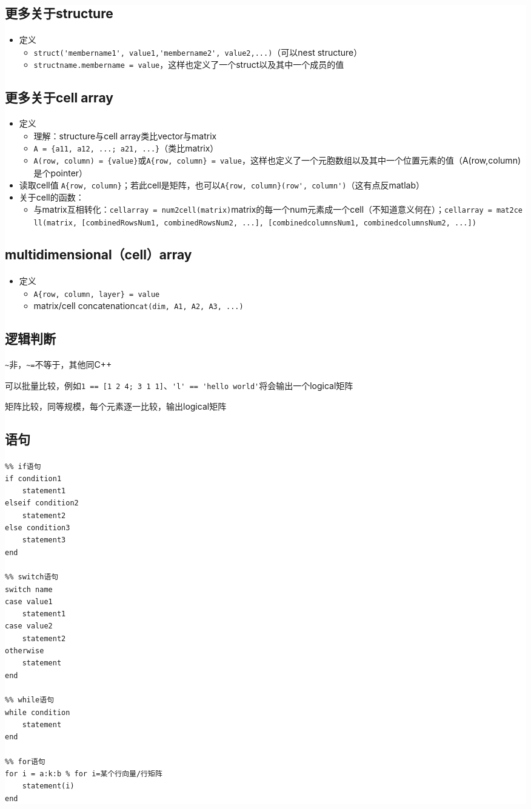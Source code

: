 ## 更多关于structure 

- 定义
  - `struct('membername1', value1,'membername2', value2,...)`（可以nest structure）
  - `structname.membername = value`，这样也定义了一个struct以及其中一个成员的值 

## 更多关于cell array 

- 定义
  - 理解：structure与cell array类比vector与matrix
  - `A = {a11, a12, ...; a21, ...}`（类比matrix）
  - `A(row, column) = {value}`或`A{row, column} = value`，这样也定义了一个元胞数组以及其中一个位置元素的值（A(row,column)是个pointer） 
- 读取cell值 `A{row, column}`；若此cell是矩阵，也可以`A{row, column}(row', column')`（这有点反matlab）
- 关于cell的函数：
  - 与matrix互相转化：`cellarray = num2cell(matrix)`matrix的每一个num元素成一个cell（不知道意义何在）；`cellarray = mat2cell(matrix, [combinedRowsNum1, combinedRowsNum2, ...], [combinedcolumnsNum1, combinedcolumnsNum2, ...])`
  
## multidimensional（cell）array 

- 定义
  - `A{row, column, layer} = value`
  - matrix/cell concatenation`cat(dim, A1, A2, A3, ...)`
  
## 逻辑判断 

`~`非，`~=`不等于，其他同C++ 

可以批量比较，例如`1 == [1 2 4; 3 1 1]`、`'l' == 'hello world'`将会输出一个logical矩阵 

矩阵比较，同等规模，每个元素逐一比较，输出logical矩阵 

## 语句 

```
%% if语句
if condition1
    statement1
elseif condition2
    statement2
else condition3
    statement3
end

%% switch语句
switch name
case value1
    statement1
case value2
    statement2
otherwise
    statement
end

%% while语句
while condition
    statement
end

%% for语句
for i = a:k:b % for i=某个行向量/行矩阵
    statement(i)
end
```